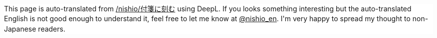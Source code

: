 This page is auto-translated from [/nishio/付箋に刻む](https://scrapbox.io/nishio/付箋に刻む) using DeepL. If you looks something interesting but the auto-translated English is not good enough to understand it, feel free to let me know at [@nishio_en](https://twitter.com/nishio_en). I'm very happy to spread my thought to non-Japanese readers.